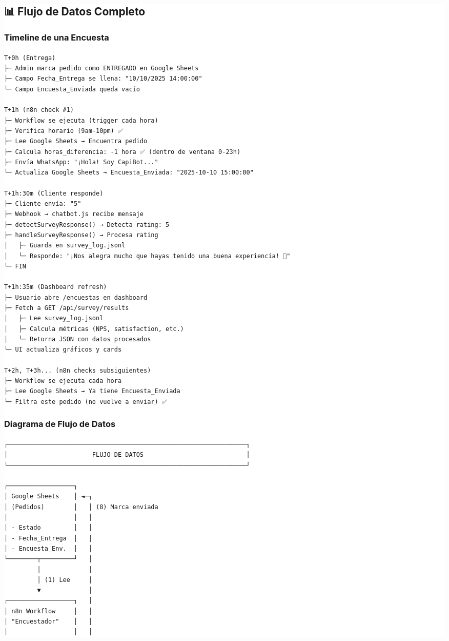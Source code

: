 
## 📊 Flujo de Datos Completo

### **Timeline de una Encuesta**

```
T+0h (Entrega)
├─ Admin marca pedido como ENTREGADO en Google Sheets
├─ Campo Fecha_Entrega se llena: "10/10/2025 14:00:00"
└─ Campo Encuesta_Enviada queda vacío

T+1h (n8n check #1)
├─ Workflow se ejecuta (trigger cada hora)
├─ Verifica horario (9am-10pm) ✅
├─ Lee Google Sheets → Encuentra pedido
├─ Calcula horas_diferencia: -1 hora ✅ (dentro de ventana 0-23h)
├─ Envía WhatsApp: "¡Hola! Soy CapiBot..."
└─ Actualiza Google Sheets → Encuesta_Enviada: "2025-10-10 15:00:00"

T+1h:30m (Cliente responde)
├─ Cliente envía: "5"
├─ Webhook → chatbot.js recibe mensaje
├─ detectSurveyResponse() → Detecta rating: 5
├─ handleSurveyResponse() → Procesa rating
│   ├─ Guarda en survey_log.jsonl
│   └─ Responde: "¡Nos alegra mucho que hayas tenido una buena experiencia! 🎉"
└─ FIN

T+1h:35m (Dashboard refresh)
├─ Usuario abre /encuestas en dashboard
├─ Fetch a GET /api/survey/results
│   ├─ Lee survey_log.jsonl
│   ├─ Calcula métricas (NPS, satisfaction, etc.)
│   └─ Retorna JSON con datos procesados
└─ UI actualiza gráficos y cards

T+2h, T+3h... (n8n checks subsiguientes)
├─ Workflow se ejecuta cada hora
├─ Lee Google Sheets → Ya tiene Encuesta_Enviada
└─ Filtra este pedido (no vuelve a enviar) ✅
```

### **Diagrama de Flujo de Datos**

```
┌─────────────────────────────────────────────────────────────────┐
│                       FLUJO DE DATOS                            │
└─────────────────────────────────────────────────────────────────┘

┌──────────────────┐
│ Google Sheets    │ ◄─┐
│ (Pedidos)        │   │ (8) Marca enviada
│                  │   │
│ - Estado         │   │
│ - Fecha_Entrega  │   │
│ - Encuesta_Env.  │   │
└────────┬─────────┘   │
         │             │
         │ (1) Lee     │
         ▼             │
┌──────────────────┐   │
│ n8n Workflow     │   │
│ "Encuestador"    │   │
│                  │   │
```